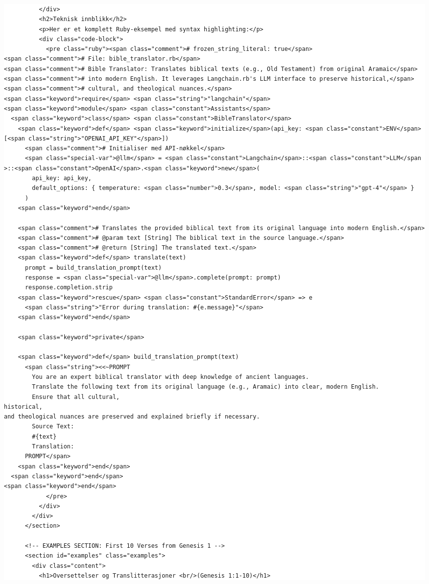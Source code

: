 `````
          </div>
          <h2>Teknisk innblikk</h2>
          <p>Her er et komplett Ruby-eksempel med syntax highlighting:</p>
          <div class="code-block">
            <pre class="ruby"><span class="comment"># frozen_string_literal: true</span>
<span class="comment"># File: bible_translator.rb</span>
<span class="comment"># Bible Translator: Translates biblical texts (e.g., Old Testament) from original Aramaic</span>
<span class="comment"># into modern English. It leverages Langchain.rb's LLM interface to preserve historical,</span>
<span class="comment"># cultural, and theological nuances.</span>
<span class="keyword">require</span> <span class="string">"langchain"</span>
<span class="keyword">module</span> <span class="constant">Assistants</span>
  <span class="keyword">class</span> <span class="constant">BibleTranslator</span>
    <span class="keyword">def</span> <span class="keyword">initialize</span>(api_key: <span class="constant">ENV</span>[<span class="string">"OPENAI_API_KEY"</span>])
      <span class="comment"># Initialiser med API-nøkkel</span>
      <span class="special-var">@llm</span> = <span class="constant">Langchain</span>::<span class="constant">LLM</span>::<span class="constant">OpenAI</span>.<span class="keyword">new</span>(
        api_key: api_key,
        default_options: { temperature: <span class="number">0.3</span>, model: <span class="string">"gpt-4"</span> }
      )
    <span class="keyword">end</span>

    <span class="comment"># Translates the provided biblical text from its original language into modern English.</span>
    <span class="comment"># @param text [String] The biblical text in the source language.</span>
    <span class="comment"># @return [String] The translated text.</span>
    <span class="keyword">def</span> translate(text)
      prompt = build_translation_prompt(text)
      response = <span class="special-var">@llm</span>.complete(prompt: prompt)
      response.completion.strip
    <span class="keyword">rescue</span> <span class="constant">StandardError</span> => e
      <span class="string">"Error during translation: #{e.message}"</span>
    <span class="keyword">end</span>

    <span class="keyword">private</span>

    <span class="keyword">def</span> build_translation_prompt(text)
      <span class="string"><<~PROMPT
        You are an expert biblical translator with deep knowledge of ancient languages.
        Translate the following text from its original language (e.g., Aramaic) into clear, modern English.
        Ensure that all cultural,
historical,
and theological nuances are preserved and explained briefly if necessary.
        Source Text:
        #{text}
        Translation:
      PROMPT</span>
    <span class="keyword">end</span>
  <span class="keyword">end</span>
<span class="keyword">end</span>
            </pre>
          </div>
        </div>
      </section>

      <!-- EXAMPLES SECTION: First 10 Verses from Genesis 1 -->
      <section id="examples" class="examples">
        <div class="content">
          <h1>Oversettelser og Translitterasjoner <br/>(Genesis 1:1-10)</h1>
`````